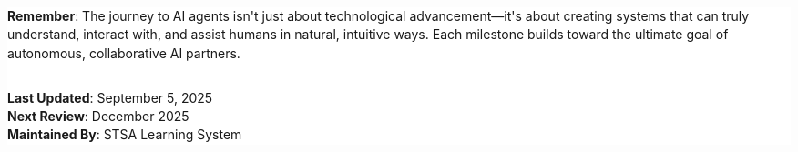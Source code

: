 **Remember**: The journey to AI agents isn't just about technological advancement—it's about creating systems that can truly understand, interact with, and assist humans in natural, intuitive ways. Each milestone builds toward the ultimate goal of autonomous, collaborative AI partners.

---

**Last Updated**: September 5, 2025  
**Next Review**: December 2025  
**Maintained By**: STSA Learning System
